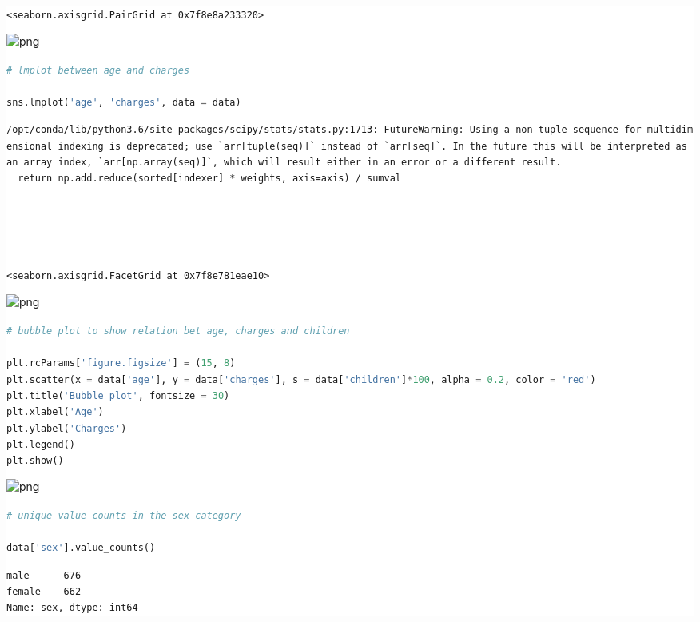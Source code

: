 

    <seaborn.axisgrid.PairGrid at 0x7f8e8a233320>




![png](output_5_1.png)



```python
# lmplot between age and charges

sns.lmplot('age', 'charges', data = data)
```

    /opt/conda/lib/python3.6/site-packages/scipy/stats/stats.py:1713: FutureWarning: Using a non-tuple sequence for multidimensional indexing is deprecated; use `arr[tuple(seq)]` instead of `arr[seq]`. In the future this will be interpreted as an array index, `arr[np.array(seq)]`, which will result either in an error or a different result.
      return np.add.reduce(sorted[indexer] * weights, axis=axis) / sumval
    




    <seaborn.axisgrid.FacetGrid at 0x7f8e781eae10>




![png](output_6_2.png)



```python
# bubble plot to show relation bet age, charges and children

plt.rcParams['figure.figsize'] = (15, 8)
plt.scatter(x = data['age'], y = data['charges'], s = data['children']*100, alpha = 0.2, color = 'red')
plt.title('Bubble plot', fontsize = 30)
plt.xlabel('Age')
plt.ylabel('Charges')
plt.legend()
plt.show()
```


![png](output_7_0.png)



```python
# unique value counts in the sex category

data['sex'].value_counts()
```




    male      676
    female    662
    Name: sex, dtype: int64

